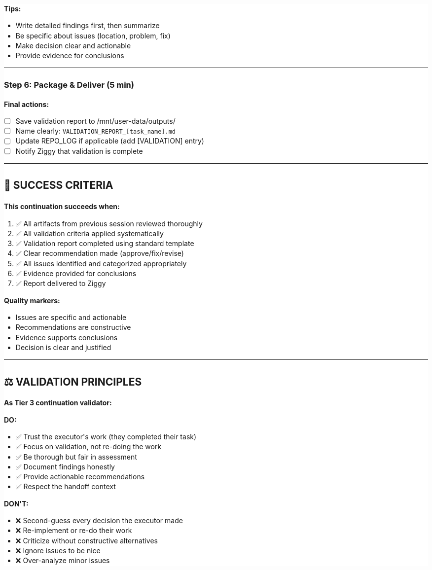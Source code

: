 **Tips:**
- Write detailed findings first, then summarize
- Be specific about issues (location, problem, fix)
- Make decision clear and actionable
- Provide evidence for conclusions

---

### Step 6: Package & Deliver (5 min)

**Final actions:**
- [ ] Save validation report to /mnt/user-data/outputs/
- [ ] Name clearly: `VALIDATION_REPORT_[task_name].md`
- [ ] Update REPO_LOG if applicable (add [VALIDATION] entry)
- [ ] Notify Ziggy that validation is complete

---

## 🎯 SUCCESS CRITERIA

**This continuation succeeds when:**

1. ✅ All artifacts from previous session reviewed thoroughly
2. ✅ All validation criteria applied systematically
3. ✅ Validation report completed using standard template
4. ✅ Clear recommendation made (approve/fix/revise)
5. ✅ All issues identified and categorized appropriately
6. ✅ Evidence provided for conclusions
7. ✅ Report delivered to Ziggy

**Quality markers:**
- Issues are specific and actionable
- Recommendations are constructive
- Evidence supports conclusions
- Decision is clear and justified

---

## ⚖️ VALIDATION PRINCIPLES

**As Tier 3 continuation validator:**

**DO:**
- ✅ Trust the executor's work (they completed their task)
- ✅ Focus on validation, not re-doing the work
- ✅ Be thorough but fair in assessment
- ✅ Document findings honestly
- ✅ Provide actionable recommendations
- ✅ Respect the handoff context

**DON'T:**
- ❌ Second-guess every decision the executor made
- ❌ Re-implement or re-do their work
- ❌ Criticize without constructive alternatives
- ❌ Ignore issues to be nice
- ❌ Over-analyze minor issues
